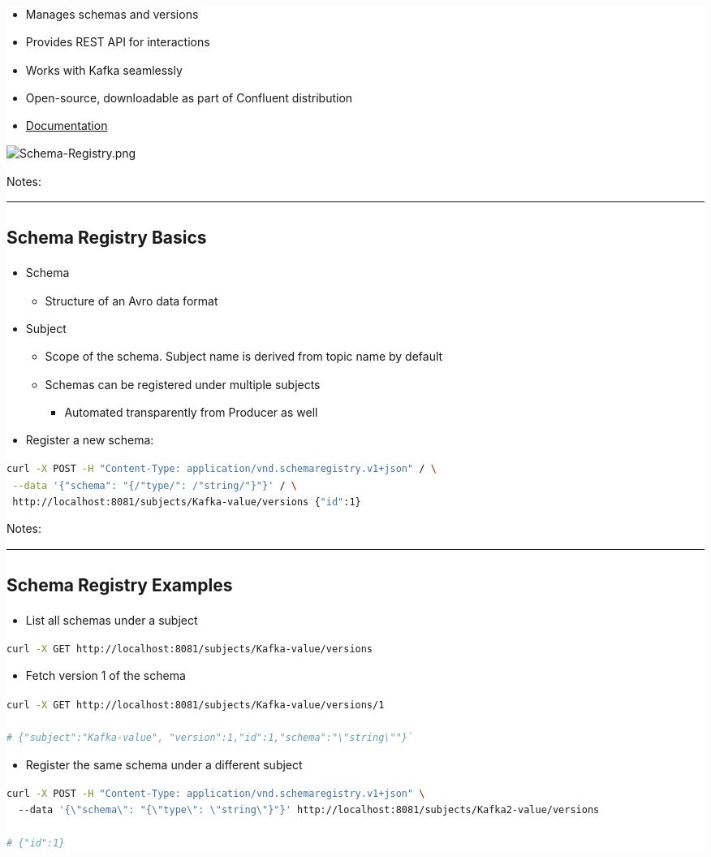 * Manages schemas and versions

* Provides REST API for interactions

* Works with Kafka seamlessly

* Open-source, downloadable as part of Confluent distribution

* [Documentation](https://docs.confluent.io/current/schema-registry/docs/index.html)

<img src="../../assets/images/kafka/Schema-Registry.png" alt="Schema-Registry.png" style="width:70%;"/>

Notes:

---

## Schema Registry Basics

* Schema
    - Structure of an Avro data format

* Subject
    - Scope of the schema. Subject name is derived from topic name by default

    - Schemas can be registered under multiple subjects

        * Automated transparently from Producer as well

* Register a new schema:

```bash
curl -X POST -H "Content-Type: application/vnd.schemaregistry.v1+json" / \
 --data '{"schema": "{/"type/": /"string/"}"}' / \
 http://localhost:8081/subjects/Kafka-value/versions {"id":1} 
```

Notes:

---

## Schema Registry Examples

 * List all schemas under a subject

```bash
curl -X GET http://localhost:8081/subjects/Kafka-value/versions
```

* Fetch version 1 of the schema

```bash
curl -X GET http://localhost:8081/subjects/Kafka-value/versions/1 

# {"subject":"Kafka-value", "version":1,"id":1,"schema":"\"string\""}`
```

* Register the same schema under a different subject

```bash
curl -X POST -H "Content-Type: application/vnd.schemaregistry.v1+json" \ 
  --data '{\"schema\": "{\"type\": \"string\"}"}' http://localhost:8081/subjects/Kafka2-value/versions 

# {"id":1}
```
